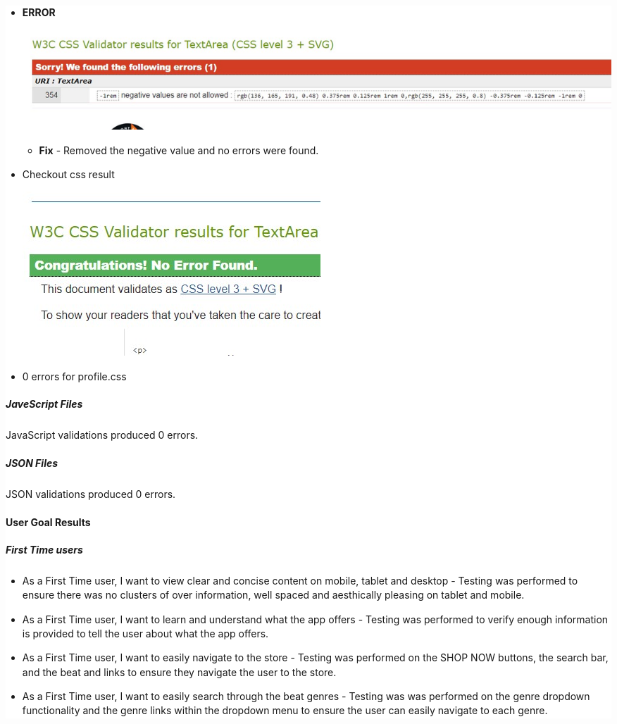 *   **ERROR**

    ![Base CSS Validation Result](static/img/testing/basecss.jpg)

    *   **Fix** - Removed the negative value and no errors were found.

*   Checkout css result

    ![Checkout CSS Validation Result](static/img/testing/checkout_css.jpg)

*   0 errors for profile.css


##### JaveScript Files

JavaScript validations produced 0 errors.

##### JSON Files

JSON validations produced 0 errors.


#### User Goal Results

##### First Time users

*   As a First Time user, I want to view clear and concise content on mobile, tablet and desktop - Testing was performed to ensure there was no clusters of over information, well spaced and aesthically pleasing on tablet and mobile.

*   As a First Time user, I want to learn and understand what the app offers - Testing was performed to verify enough information is provided to tell the user about what the app offers.

*   As a First Time user, I want to easily navigate to the store - Testing was performed on the SHOP NOW buttons, the search bar, and the beat and links to ensure they navigate the user to the store. 

*   As a First Time user, I want to easily search through the beat genres - Testing was was performed on the genre dropdown functionality and the genre links within the dropdown menu to ensure the user can easily navigate to each genre.
